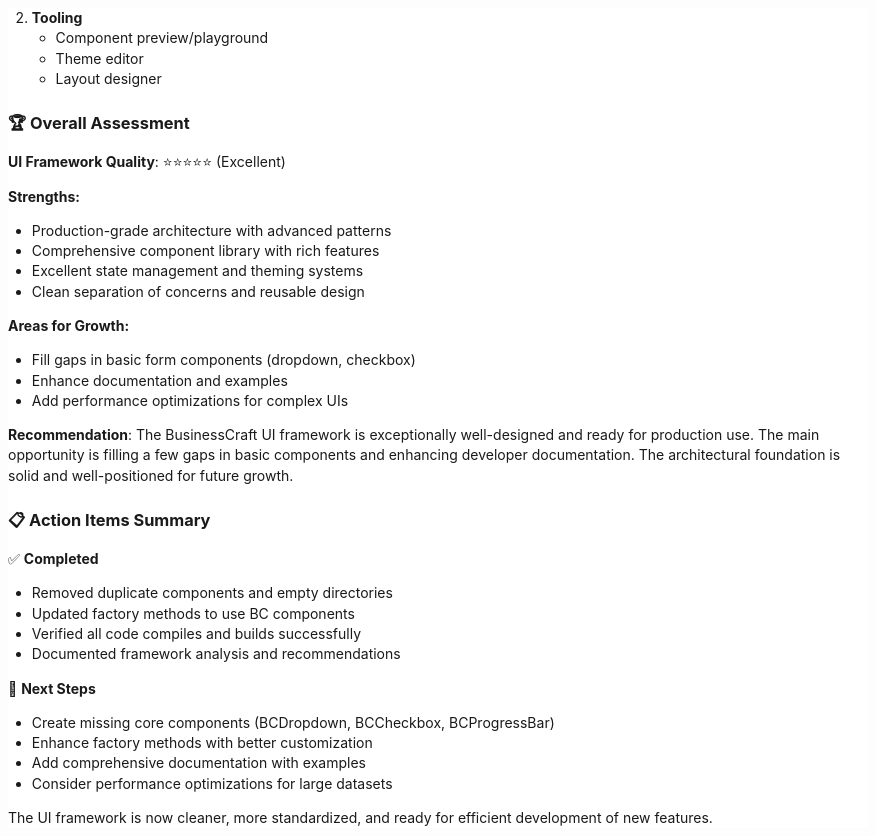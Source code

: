 2. **Tooling**
   - Component preview/playground
   - Theme editor
   - Layout designer

### 🏆 Overall Assessment

**UI Framework Quality**: ⭐⭐⭐⭐⭐ (Excellent)

**Strengths:**
- Production-grade architecture with advanced patterns
- Comprehensive component library with rich features
- Excellent state management and theming systems
- Clean separation of concerns and reusable design

**Areas for Growth:**
- Fill gaps in basic form components (dropdown, checkbox)
- Enhance documentation and examples
- Add performance optimizations for complex UIs

**Recommendation**: The BusinessCraft UI framework is exceptionally well-designed and ready for production use. The main opportunity is filling a few gaps in basic components and enhancing developer documentation. The architectural foundation is solid and well-positioned for future growth.

### 📋 Action Items Summary

✅ **Completed**
- Removed duplicate components and empty directories
- Updated factory methods to use BC components
- Verified all code compiles and builds successfully
- Documented framework analysis and recommendations

🎯 **Next Steps**
- Create missing core components (BCDropdown, BCCheckbox, BCProgressBar)
- Enhance factory methods with better customization
- Add comprehensive documentation with examples
- Consider performance optimizations for large datasets

The UI framework is now cleaner, more standardized, and ready for efficient development of new features.